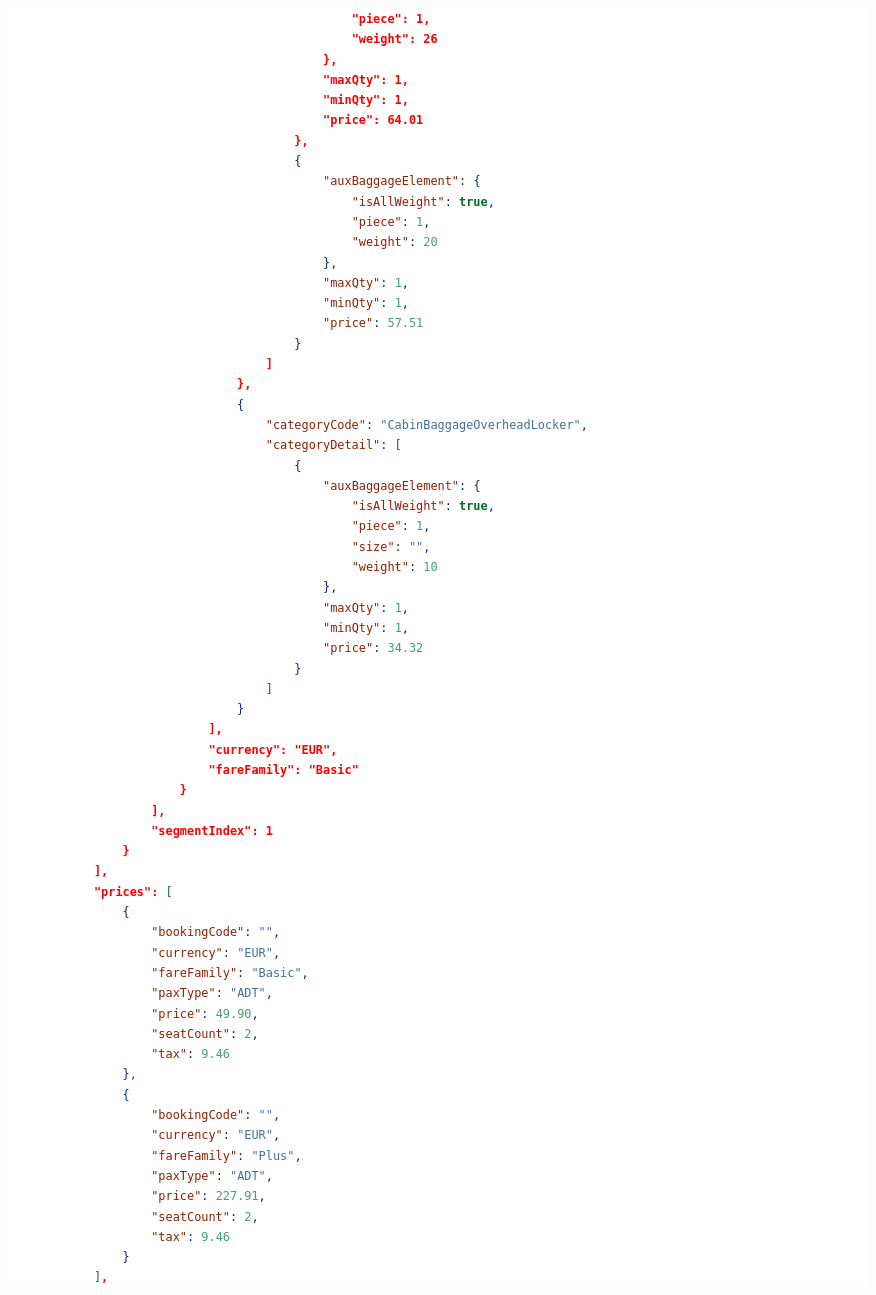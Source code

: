 ```json
                                                "piece": 1, 
                                                "weight": 26 
                                            }, 
                                            "maxQty": 1, 
                                            "minQty": 1, 
                                            "price": 64.01 
                                        }, 
                                        { 
                                            "auxBaggageElement": { 
                                                "isAllWeight": true, 
                                                "piece": 1, 
                                                "weight": 20 
                                            }, 
                                            "maxQty": 1, 
                                            "minQty": 1, 
                                            "price": 57.51 
                                        } 
                                    ] 
                                }, 
                                { 
                                    "categoryCode": "CabinBaggageOverheadLocker", 
                                    "categoryDetail": [ 
                                        { 
                                            "auxBaggageElement": { 
                                                "isAllWeight": true, 
                                                "piece": 1, 
                                                "size": "", 
                                                "weight": 10 
                                            }, 
                                            "maxQty": 1, 
                                            "minQty": 1, 
                                            "price": 34.32 
                                        } 
                                    ] 
                                } 
                            ], 
                            "currency": "EUR", 
                            "fareFamily": "Basic" 
                        } 
                    ], 
                    "segmentIndex": 1 
                } 
            ], 
            "prices": [ 
                { 
                    "bookingCode": "", 
                    "currency": "EUR", 
                    "fareFamily": "Basic", 
                    "paxType": "ADT", 
                    "price": 49.90, 
                    "seatCount": 2, 
                    "tax": 9.46 
                }, 
                { 
                    "bookingCode": "", 
                    "currency": "EUR", 
                    "fareFamily": "Plus", 
                    "paxType": "ADT", 
                    "price": 227.91, 
                    "seatCount": 2, 
                    "tax": 9.46 
                } 
            ], 
```